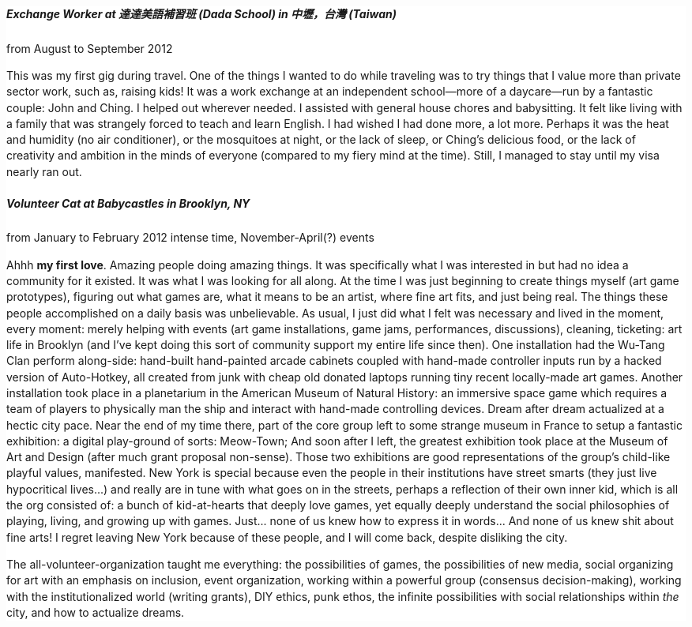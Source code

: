 

##### Exchange Worker at 達達美語補習班 (Dada School) in 中壢，台灣 (Taiwan)



from August to September 2012  

This was my first gig during travel. One of the things I wanted to do while traveling was to try things that I value more than private sector work, such as, raising kids! It was a work exchange at an independent school—more of a daycare—run by a fantastic couple: John and Ching. I helped out wherever needed. I assisted with general house chores and babysitting. It felt like living with a family that was strangely forced to teach and learn English. I had wished I had done more, a lot more. Perhaps it was the heat and humidity (no air conditioner), or the mosquitoes at night, or the lack of sleep, or Ching’s delicious food, or the lack of creativity and ambition in the minds of everyone (compared to my fiery mind at the time). Still, I managed to stay until my visa nearly ran out.



##### Volunteer Cat at Babycastles in Brooklyn, NY



from January to February 2012 intense time, November-April(?) events

Ahhh **my first love**. Amazing people doing amazing things. It was specifically what I was interested in but had no idea a community for it existed. It was what I was looking for all along. At the time I was just beginning to create things myself (art game prototypes), figuring out what games are, what it means to be an artist, where fine art fits, and just being real. The things these people accomplished on a daily basis was unbelievable. As usual, I just did what I felt was necessary and lived in the moment, every moment: merely helping with events (art game installations, game jams, performances, discussions), cleaning, ticketing: art life in Brooklyn (and I’ve kept doing this sort of community support my entire life since then). One installation had the Wu-Tang Clan perform along-side: hand-built hand-painted arcade cabinets coupled with hand-made controller inputs run by a hacked version of Auto-Hotkey, all created from junk with cheap old donated laptops running tiny recent locally-made art games. Another installation took place in a planetarium in the American Museum of Natural History: an immersive space game which requires a team of players to physically man the ship and interact with hand-made controlling devices. Dream after dream actualized at a hectic city pace. Near the end of my time there, part of the core group left to some strange museum in France to setup a fantastic exhibition: a digital play-ground of sorts: Meow-Town; And soon after I left, the greatest exhibition took place at the Museum of Art and Design (after much grant proposal non-sense). Those two exhibitions are good representations of the group’s child-like playful values, manifested. New York is special because even the people in their institutions have street smarts (they just live hypocritical lives...) and really are in tune with what goes on in the streets, perhaps a reflection of their own inner kid, which is all the org consisted of: a bunch of kid-at-hearts that deeply love games, yet equally deeply understand the social philosophies of playing, living, and growing up with games. Just... none of us knew how to express it in words... And none of us knew shit about fine arts! I regret leaving New York because of these people, and I will come back, despite disliking the city.

The all-volunteer-organization taught me everything: the possibilities of games, the possibilities of new media, social organizing for art with an emphasis on inclusion, event organization, working within a powerful group (consensus decision-making), working with the institutionalized world (writing grants), DIY ethics, punk ethos, the infinite possibilities with social relationships within _the_ city, and how to actualize dreams.
